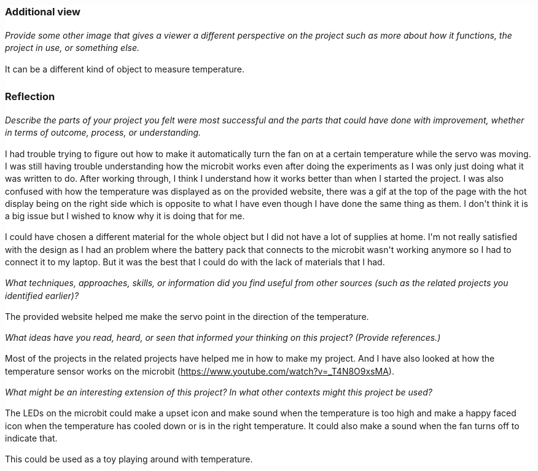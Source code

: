 ### Additional view ###

*Provide some other image that gives a viewer a different perspective on the project such as more about how it functions, the project in use, or something else.*

It can be a different kind of object to measure temperature.

![Video](Video.mov)

### Reflection ###

*Describe the parts of your project you felt were most successful and the parts that could have done with improvement, whether in terms of outcome, process, or understanding.*

I had trouble trying to figure out how to make it automatically turn the fan on at a certain temperature while the servo was moving. I was still having trouble understanding how the microbit works even after doing the experiments as I was only just doing what it was written to do. After working through, I think I understand how it works better than when I started the project. I was also confused with how the temperature was displayed as on the provided website, there was a gif at the top of the page with the hot display being on the right side which is opposite to what I have even though I have done the same thing as them. I don't think it is a big issue but I wished to know why it is doing that for me. 

I could have chosen a different material for the whole object but I did not have a lot of supplies at home.
I'm not really satisfied with the design as I had an problem where the battery pack that connects to the microbit wasn't working anymore so I had to connect it to my laptop. But it was the best that I could do with the lack of materials that I had.


*What techniques, approaches, skills, or information did you find useful from other sources (such as the related projects you identified earlier)?*

The provided website helped me make the servo point in the direction of the temperature.

*What ideas have you read, heard, or seen that informed your thinking on this project? (Provide references.)*

Most of the projects in the related projects have helped me in how to make my project. And I have also looked at how the temperature sensor works on the microbit (https://www.youtube.com/watch?v=_T4N8O9xsMA).


*What might be an interesting extension of this project? In what other contexts might this project be used?*

The LEDs on the microbit could make a upset icon and make sound when the temperature is too high and make a happy faced icon when the temperature has cooled down or is in the right temperature. It could also make a sound when the fan turns off to indicate that.

This could be used as a toy playing around with temperature.


